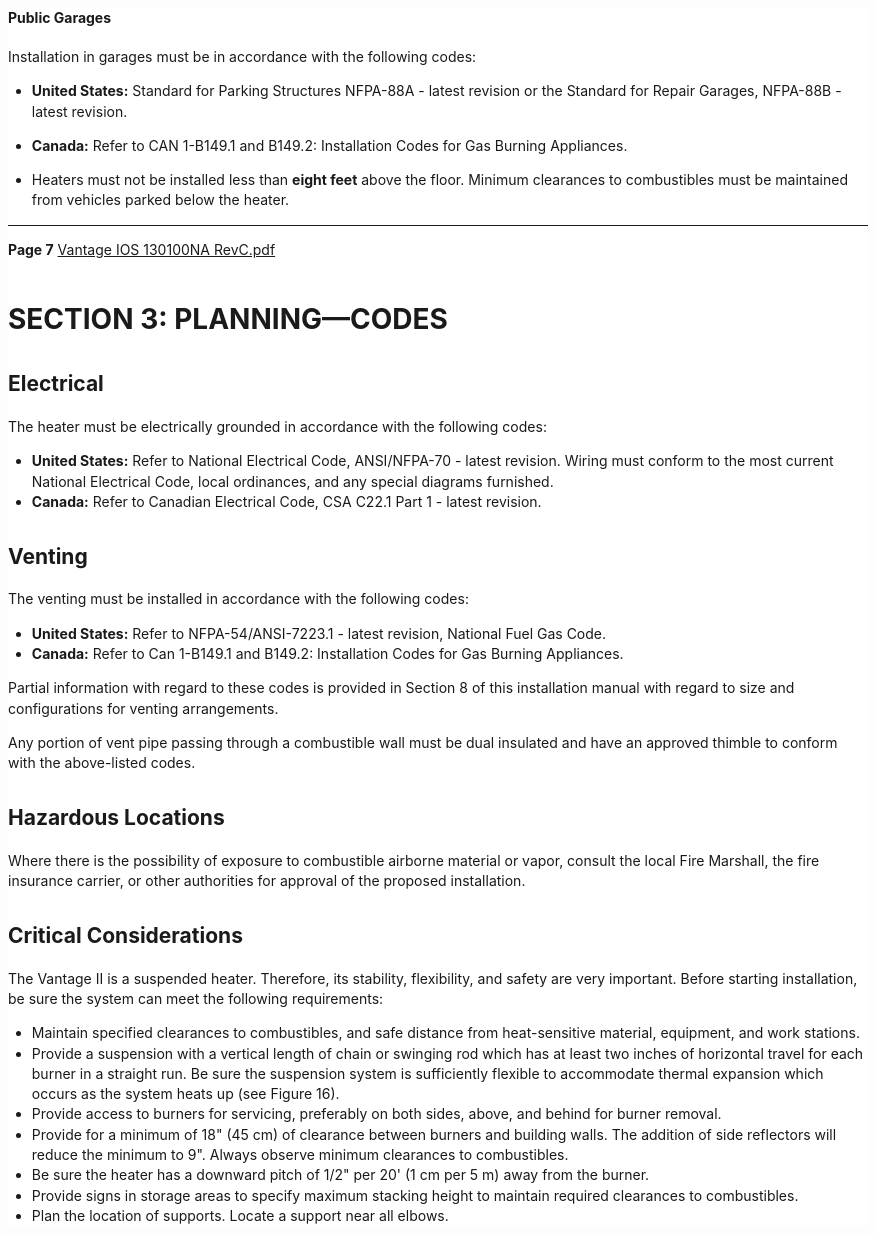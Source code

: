 #### Public Garages  

Installation in garages must be in accordance with the following codes:  

- **United States:** Standard for Parking Structures NFPA-88A - latest revision or the Standard for Repair Garages, NFPA-88B - latest revision.  
- **Canada:** Refer to CAN 1-B149.1 and B149.2: Installation Codes for Gas Burning Appliances.  

- Heaters must not be installed less than **eight feet** above the floor. Minimum clearances to combustibles must be maintained from vehicles parked below the heater.

---
**Page 7**
[Vantage IOS 130100NA RevC.pdf](https://impaqxprocloudstorage.blob.core.windows.net/9df6bc18-672d-4fba-a58c-c442c9d468f4/a01487af-0d44-42de-af94-c1dfe0c345c0/pdf/Vantage_IOS_130100NA_RevC.pdf#page=7)
# SECTION 3: PLANNING—CODES

## Electrical
The heater must be electrically grounded in accordance with the following codes:  

- **United States:** Refer to National Electrical Code, ANSI/NFPA-70 - latest revision. Wiring must conform to the most current National Electrical Code, local ordinances, and any special diagrams furnished.  
- **Canada:** Refer to Canadian Electrical Code, CSA C22.1 Part 1 - latest revision.  

## Venting
The venting must be installed in accordance with the following codes:  

- **United States:** Refer to NFPA-54/ANSI-7223.1 - latest revision, National Fuel Gas Code.  
- **Canada:** Refer to Can 1-B149.1 and B149.2: Installation Codes for Gas Burning Appliances.  

Partial information with regard to these codes is provided in Section 8 of this installation manual with regard to size and configurations for venting arrangements.  

Any portion of vent pipe passing through a combustible wall must be dual insulated and have an approved thimble to conform with the above-listed codes.  

## Hazardous Locations
Where there is the possibility of exposure to combustible airborne material or vapor, consult the local Fire Marshall, the fire insurance carrier, or other authorities for approval of the proposed installation.  

## Critical Considerations
The Vantage II is a suspended heater. Therefore, its stability, flexibility, and safety are very important. Before starting installation, be sure the system can meet the following requirements:  

- Maintain specified clearances to combustibles, and safe distance from heat-sensitive material, equipment, and work stations.  
- Provide a suspension with a vertical length of chain or swinging rod which has at least two inches of horizontal travel for each burner in a straight run. Be sure the suspension system is sufficiently flexible to accommodate thermal expansion which occurs as the system heats up (see Figure 16).  
- Provide access to burners for servicing, preferably on both sides, above, and behind for burner removal.  
- Provide for a minimum of 18" (45 cm) of clearance between burners and building walls. The addition of side reflectors will reduce the minimum to 9". Always observe minimum clearances to combustibles.  
- Be sure the heater has a downward pitch of 1/2" per 20' (1 cm per 5 m) away from the burner.  
- Provide signs in storage areas to specify maximum stacking height to maintain required clearances to combustibles.  
- Plan the location of supports. Locate a support near all elbows.  
